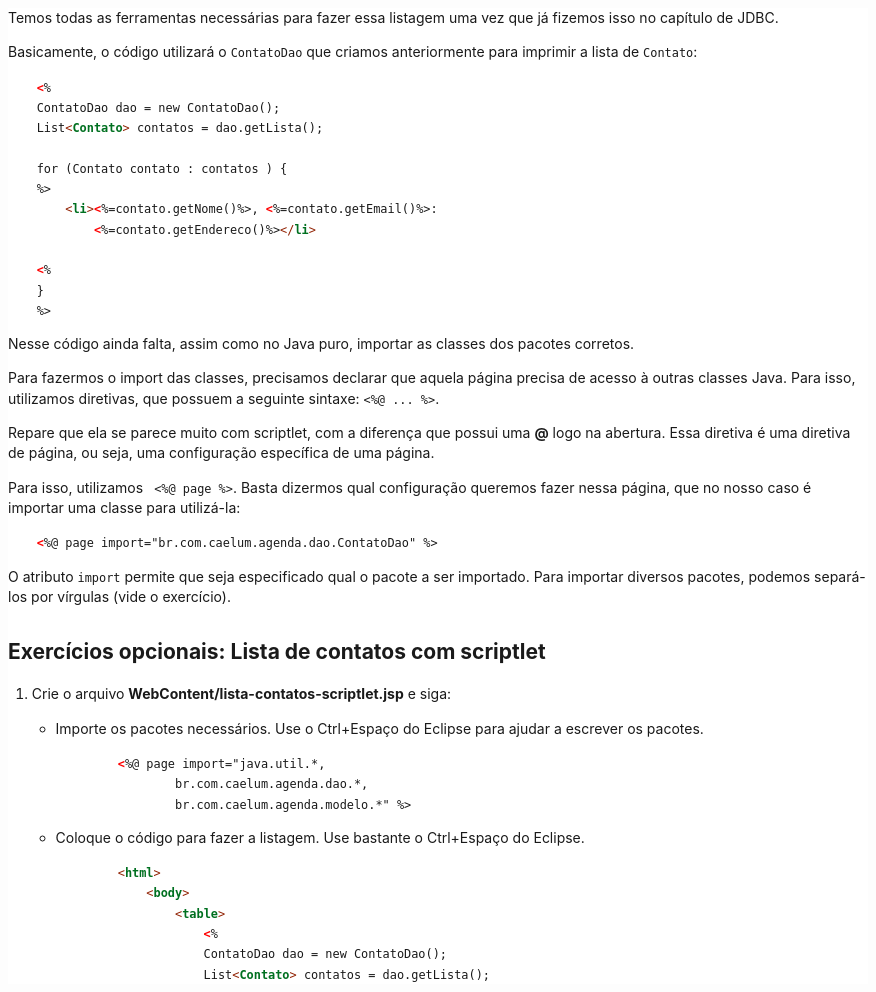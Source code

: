 Temos todas as ferramentas necessárias para fazer essa listagem uma vez que já fizemos isso no
capítulo de JDBC.

Basicamente, o código utilizará o `ContatoDao` que criamos anteriormente para imprimir a lista de
`Contato`:

``` html
	<%
	ContatoDao dao = new ContatoDao();
	List<Contato> contatos = dao.getLista();
	
	for (Contato contato : contatos ) {
	%>
		<li><%=contato.getNome()%>, <%=contato.getEmail()%>:
			<%=contato.getEndereco()%></li>
	
	<%
	}
	%>
```

Nesse código ainda falta, assim como no Java puro, importar as classes dos pacotes corretos.


Para fazermos o import das classes, precisamos declarar que aquela página precisa de acesso à
outras classes Java. Para isso, utilizamos diretivas, que possuem a seguinte sintaxe: `<%@ ... %>`.

Repare que ela se parece muito com scriptlet, com a diferença que possui uma **@** logo na abertura.
Essa diretiva é uma diretiva de página, ou seja, uma configuração específica de uma página.

Para isso, utilizamos ` <%@ page %>`. Basta dizermos qual configuração queremos fazer
nessa página, que no nosso caso é importar uma classe para utilizá-la:

``` html
	<%@ page import="br.com.caelum.agenda.dao.ContatoDao" %>
```

O atributo `import` permite que seja especificado qual o pacote a ser importado. Para importar
diversos pacotes, podemos separá-los por vírgulas (vide o exercício).

## Exercícios opcionais: Lista de contatos com scriptlet
1. Crie o arquivo **WebContent/lista-contatos-scriptlet.jsp** e siga:

	* Importe os pacotes necessários. Use o Ctrl+Espaço do Eclipse para ajudar a escrever os pacotes.

	``` html
                <%@ page import="java.util.*,
                        br.com.caelum.agenda.dao.*,
                        br.com.caelum.agenda.modelo.*" %>
	```

	* Coloque o código para fazer a listagem. Use bastante o Ctrl+Espaço do Eclipse.

	``` html
				<html>
					<body>
						<table>
							<%
							ContatoDao dao = new ContatoDao();
							List<Contato> contatos = dao.getLista();
